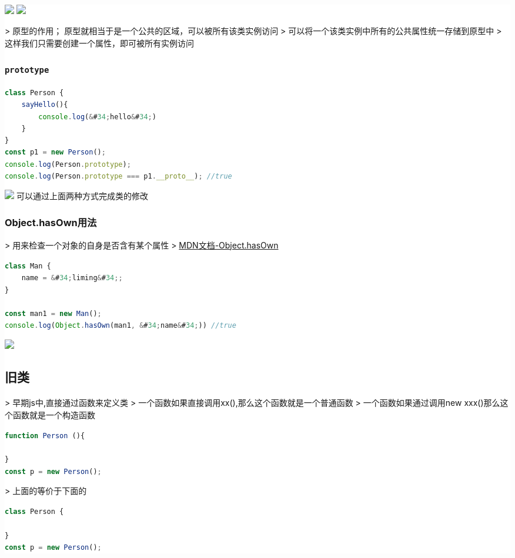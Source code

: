 ![](https://static.meowrain.cn/i/2023/01/02/8d9lzg-3.png)
![](https://static.meowrain.cn/i/2023/01/02/10g9bts-3.png)

&gt; 原型的作用； 原型就相当于是一个公共的区域，可以被所有该类实例访问
&gt; 可以将一个该类实例中所有的公共属性统一存储到原型中
&gt; 这样我们只需要创建一个属性，即可被所有实例访问

### `prototype`
```js
class Person {
    sayHello(){
        console.log(&#34;hello&#34;)
    }
}
const p1 = new Person();
console.log(Person.prototype);
console.log(Person.prototype === p1.__proto__); //true

```

![](https://static.meowrain.cn/i/2023/01/02/12rljrd-3.png)
可以通过上面两种方式完成类的修改


### Object.hasOwn用法
&gt; 用来检查一个对象的自身是否含有某个属性
&gt; [MDN文档-Object.hasOwn](https://developer.mozilla.org/zh-CN/docs/Web/JavaScript/Reference/Global_Objects/Object/hasOwn)

```js
class Man {
    name = &#34;liming&#34;;
}

const man1 = new Man();
console.log(Object.hasOwn(man1, &#34;name&#34;)) //true
```
![](https://static.meowrain.cn/i/2023/01/03/qh6g8-3.png)

## 旧类
&gt; 早期js中,直接通过函数来定义类
&gt; 一个函数如果直接调用xx(),那么这个函数就是一个普通函数
&gt; 一个函数如果通过调用new xxx()那么这个函数就是一个构造函数
```js
function Person (){

}
const p = new Person();
```
&gt; 上面的等价于下面的
```js
class Person {
    
}
const p = new Person();
```
